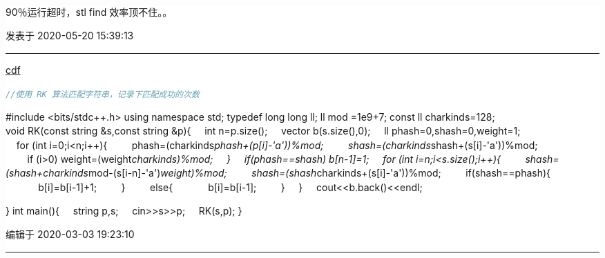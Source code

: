 90％运行超时，stl find 效率顶不住。。

发表于 2020-05-20 15:39:13

* * *

[cdf](https://www.nowcoder.com/profile/7051860)

```cpp
//使用 RK 算法匹配字符串，记录下匹配成功的次数

```
#include <bits/stdc++.h>
using namespace std;
typedef long long ll;
ll mod =1e9+7;
const ll charkinds=128;
void RK(const string &s,const string &p){
    int n=p.size();
    vector<int> b(s.size(),0);
    ll phash=0,shash=0,weight=1;
    for (int i=0;i<n;i++){
        phash=(charkinds*phash+(p[i]-'a'))%mod;
        shash=(charkinds*shash+(s[i]-'a'))%mod;
        if (i>0) weight=(weight*charkinds)%mod;
    }
    if(phash==shash) b[n-1]=1;
    for (int i=n;i<s.size();i++){
        shash=(shash+charkinds*mod-(s[i-n]-'a')*weight)%mod;
        shash=(shash*charkinds+(s[i]-'a'))%mod;
        if(shash==phash){
            b[i]=b[i-1]+1;
        }
        else{
            b[i]=b[i-1];
        }
    }
    cout<<b.back()<<endl;

}
int main(){
    string p,s;
    cin>>s>>p;
    RK(s,p);
}
```cpp

```

编辑于 2020-03-03 19:23:10

* * *